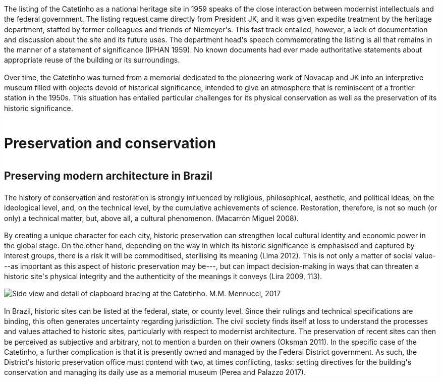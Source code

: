 The listing of the Catetinho as a national heritage site in 1959 speaks
of the close interaction between modernist intellectuals and the federal
government. The listing request came directly from President JK, and it
was given expedite treatment by the heritage department, staffed by
former colleagues and friends of Niemeyer's. This fast track entailed,
however, a lack of documentation and discussion about the site and its
future uses. The department head's speech commemorating the listing is
all that remains in the manner of a statement of significance (IPHAN
1959). No known documents had ever made authoritative statements about
appropriate reuse of the building or its surroundings.

Over time, the Catetinho was turned from a memorial dedicated to the
pioneering work of Novacap and JK into an interpretive museum filled
with objects devoid of historical significance, intended to give an
atmosphere that is reminiscent of a frontier station in the 1950s. This
situation has entailed particular challenges for its physical
conservation as well as the preservation of its historic significance.

Preservation and conservation
=============================

Preserving modern architecture in Brazil
----------------------------------------

The history of conservation and restoration is strongly influenced by
religious, philosophical, aesthetic, and political ideas, on the
ideological level, and, on the technical level, by the cumulative
achievements of science. Restoration, therefore, is not so much (or
only) a technical matter, but, above all, a cultural phenomenon.
(Macarrón Miguel 2008).

By creating a unique character for each city, historic preservation can
strengthen local cultural identity and economic power in the global
stage. On the other hand, depending on the way in which its historic
significance is emphasised and captured by interest groups, there is a
risk it will be commoditised, sterilising its meaning (Lima 2012). This
is not only a matter of social value---as important as this aspect of
historic preservation may be---, but can impact decision-making in ways
that can threaten a historic site's physical integrity and the
authenticity of the meanings it conveys (Lira 2009, 113).

![Side view and detail of clapboard bracing at the Catetinho. M.M.
Mennucci, 2017](https://www.integra.unb.br/s/nNoHjNH87pz9R2q/preview)

In Brazil, historic sites can be listed at the federal, state, or county
level. Since their rulings and technical specifications are binding,
this often generates uncertainty regarding jurisdiction. The civil
society finds itself at loss to understand the processes and values
attached to historic sites, particularly with respect to modernist
architecture. The preservation of recent sites can then be perceived as
subjective and arbitrary, not to mention a burden on their owners
(Oksman 2011). In the specific case of the Catetinho, a further
complication is that it is presently owned and managed by the Federal
District government. As such, the District's historic preservation
office must contend with two, at times conflicting, tasks: setting
directives for the building's conservation and managing its daily use as
a memorial museum (Perea and Palazzo 2017).
